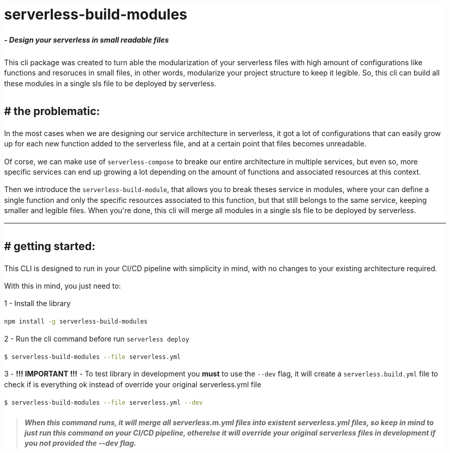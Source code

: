 # serverless-build-modules

##### ___- Design your serverless in small readable files___

This cli package was created to turn able the modularization of your serverless files with high amount of configurations like functions and resoruces in small files, in other words, modularize your project structure to keep it legible. So, this cli can build all these modules in a single sls file to be deployed by serverless.

## # the problematic:

In the most cases when we are designing our service architecture in serverless, it got a lot of configurations that can easily grow up for each new function added to the serverless file, and at a certain point that files becomes unreadable.

Of corse, we can make use of `serverless-compose` to breake our entire architecture in multiple services, but even so, more specific services can end up growing a lot depending on the amount of functions and associated resources at this context.

Then we introduce the `serverless-build-module`, that allows you to break theses service in modules, where your can define a single function and only the specific resources associated to this function, but that still belongs to the same service, keeping smaller and legible files. When you're done, this cli will merge all modules in a single sls file to be deployed by serverless.

---

## # getting started:

This CLI is designed to run in your CI/CD pipeline with simplicity in mind, with no changes to your existing architecture required.

With this in mind, you just need to:

1 - Install the library

```sh
npm install -g serverless-build-modules
```

2 - Run the cli command before run `serverless deploy`

```sh
$ serverless-build-modules --file serverless.yml
```

3 - **!!! IMPORTANT !!!** - To test library in development you __must__ to use the `--dev` flag, it will create a `serverless.build.yml` file to check if is everything ok instead of override your original serverless.yml file
```sh
$ serverless-build-modules --file serverless.yml --dev
```

> ##### When this command runs, it will merge all serverless.m.yml files into existent serverless.yml files, so keep in mind to just run this command on your CI/CD pipeline, otherelse it will override your original serverless files in development if you not provided the --dev flag.
